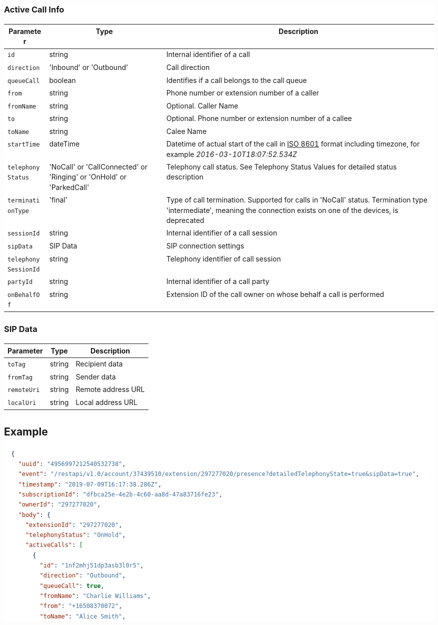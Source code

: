 ### Active Call Info

| Parameter	| Type | Description |
|-----------|------|-------------|
| `id` | string | Internal identifier of a call  |
| `direction` | 'Inbound' or 'Outbound' |Call direction|
| `queueCall` | boolean | Identifies if a call belongs to the call queue |
| `from` | string | Phone number or extension number of a caller |
| `fromName` | string | Optional. Caller Name |
| `to` | string | Optional. Phone number or extension number of a callee |
| `toName` | string | Calee Name |
| `startTime` | dateTime | Datetime of actual start of the call in [ISO 8601](https://en.wikipedia.org/wiki/ISO_8601) format including timezone, for example *2016-03-10T18:07:52.534Z* |
| `telephonyStatus` | 'NoCall' or 'CallConnected' or 'Ringing' or 'OnHold' or 'ParkedCall' | Telephony call status. See Telephony Status Values for detailed status description |
| `terminationType` | 'final' | Type of call termination. Supported for calls in 'NoCall' status. Termination type 'intermediate', meaning the connection exists on one of the devices, is deprecated|
| `sessionId` | string | Internal identifier of a call session |
| `sipData` | SIP Data | SIP connection settings |
| `telephonySessionId` | string | Telephony identifier of call session  |
| `partyId` | string | Internal identifier of a call party |
| `onBehalfOf` | string | Extension ID of the call owner on whose behalf a call is performed |

### SIP Data

| Parameter	| Type | Description |
|-----------|------|-------------|
| `toTag` | string | Recipient data |
| `fromTag` | string | Sender data |
| `remoteUri` | string | Remote address URL |
| `localUri` | string | Local address URL |

## Example

```json
  {
    "uuid": "4956997212540532738",
    "event": "/restapi/v1.0/account/37439510/extension/297277020/presence?detailedTelephonyState=true&sipData=true",
    "timestamp": "2019-07-09T16:17:38.286Z",
    "subscriptionId": "dfbca25e-4e2b-4c60-aa8d-47a83716fe23",
    "ownerId": "297277020",
    "body": {
      "extensionId": "297277020",
      "telephonyStatus": "OnHold",
      "activeCalls": [
        {
          "id": "1nf2mhj51dp3asb3l0r5",
          "direction": "Outbound",
          "queueCall": true,
          "fromName": "Charlie Williams",
          "from": "+16508370072",
          "toName": "Alice Smith",
```